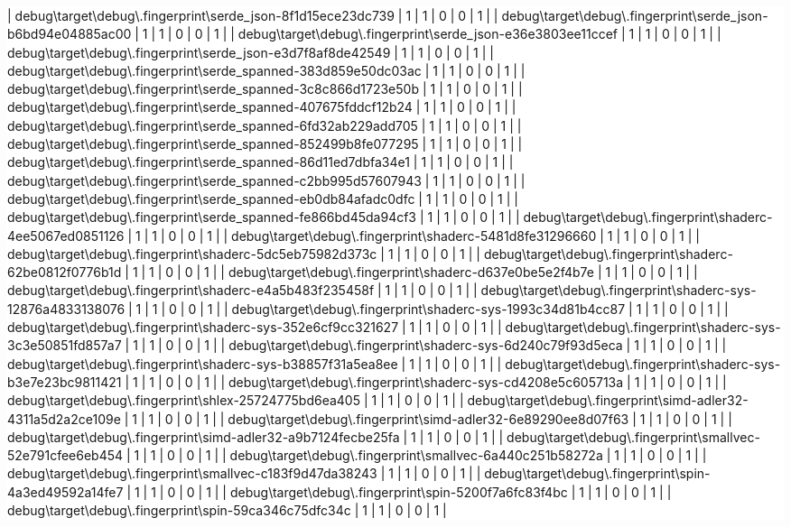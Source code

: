 | debug\\target\\debug\\.fingerprint\\serde_json-8f1d15ece23dc739 | 1 | 1 | 0 | 0 | 1 |
| debug\\target\\debug\\.fingerprint\\serde_json-b6bd94e04885ac00 | 1 | 1 | 0 | 0 | 1 |
| debug\\target\\debug\\.fingerprint\\serde_json-e36e3803ee11ccef | 1 | 1 | 0 | 0 | 1 |
| debug\\target\\debug\\.fingerprint\\serde_json-e3d7f8af8de42549 | 1 | 1 | 0 | 0 | 1 |
| debug\\target\\debug\\.fingerprint\\serde_spanned-383d859e50dc03ac | 1 | 1 | 0 | 0 | 1 |
| debug\\target\\debug\\.fingerprint\\serde_spanned-3c8c866d1723e50b | 1 | 1 | 0 | 0 | 1 |
| debug\\target\\debug\\.fingerprint\\serde_spanned-407675fddcf12b24 | 1 | 1 | 0 | 0 | 1 |
| debug\\target\\debug\\.fingerprint\\serde_spanned-6fd32ab229add705 | 1 | 1 | 0 | 0 | 1 |
| debug\\target\\debug\\.fingerprint\\serde_spanned-852499b8fe077295 | 1 | 1 | 0 | 0 | 1 |
| debug\\target\\debug\\.fingerprint\\serde_spanned-86d11ed7dbfa34e1 | 1 | 1 | 0 | 0 | 1 |
| debug\\target\\debug\\.fingerprint\\serde_spanned-c2bb995d57607943 | 1 | 1 | 0 | 0 | 1 |
| debug\\target\\debug\\.fingerprint\\serde_spanned-eb0db84afadc0dfc | 1 | 1 | 0 | 0 | 1 |
| debug\\target\\debug\\.fingerprint\\serde_spanned-fe866bd45da94cf3 | 1 | 1 | 0 | 0 | 1 |
| debug\\target\\debug\\.fingerprint\\shaderc-4ee5067ed0851126 | 1 | 1 | 0 | 0 | 1 |
| debug\\target\\debug\\.fingerprint\\shaderc-5481d8fe31296660 | 1 | 1 | 0 | 0 | 1 |
| debug\\target\\debug\\.fingerprint\\shaderc-5dc5eb75982d373c | 1 | 1 | 0 | 0 | 1 |
| debug\\target\\debug\\.fingerprint\\shaderc-62be0812f0776b1d | 1 | 1 | 0 | 0 | 1 |
| debug\\target\\debug\\.fingerprint\\shaderc-d637e0be5e2f4b7e | 1 | 1 | 0 | 0 | 1 |
| debug\\target\\debug\\.fingerprint\\shaderc-e4a5b483f235458f | 1 | 1 | 0 | 0 | 1 |
| debug\\target\\debug\\.fingerprint\\shaderc-sys-12876a4833138076 | 1 | 1 | 0 | 0 | 1 |
| debug\\target\\debug\\.fingerprint\\shaderc-sys-1993c34d81b4cc87 | 1 | 1 | 0 | 0 | 1 |
| debug\\target\\debug\\.fingerprint\\shaderc-sys-352e6cf9cc321627 | 1 | 1 | 0 | 0 | 1 |
| debug\\target\\debug\\.fingerprint\\shaderc-sys-3c3e50851fd857a7 | 1 | 1 | 0 | 0 | 1 |
| debug\\target\\debug\\.fingerprint\\shaderc-sys-6d240c79f93d5eca | 1 | 1 | 0 | 0 | 1 |
| debug\\target\\debug\\.fingerprint\\shaderc-sys-b38857f31a5ea8ee | 1 | 1 | 0 | 0 | 1 |
| debug\\target\\debug\\.fingerprint\\shaderc-sys-b3e7e23bc9811421 | 1 | 1 | 0 | 0 | 1 |
| debug\\target\\debug\\.fingerprint\\shaderc-sys-cd4208e5c605713a | 1 | 1 | 0 | 0 | 1 |
| debug\\target\\debug\\.fingerprint\\shlex-25724775bd6ea405 | 1 | 1 | 0 | 0 | 1 |
| debug\\target\\debug\\.fingerprint\\simd-adler32-4311a5d2a2ce109e | 1 | 1 | 0 | 0 | 1 |
| debug\\target\\debug\\.fingerprint\\simd-adler32-6e89290ee8d07f63 | 1 | 1 | 0 | 0 | 1 |
| debug\\target\\debug\\.fingerprint\\simd-adler32-a9b7124fecbe25fa | 1 | 1 | 0 | 0 | 1 |
| debug\\target\\debug\\.fingerprint\\smallvec-52e791cfee6eb454 | 1 | 1 | 0 | 0 | 1 |
| debug\\target\\debug\\.fingerprint\\smallvec-6a440c251b58272a | 1 | 1 | 0 | 0 | 1 |
| debug\\target\\debug\\.fingerprint\\smallvec-c183f9d47da38243 | 1 | 1 | 0 | 0 | 1 |
| debug\\target\\debug\\.fingerprint\\spin-4a3ed49592a14fe7 | 1 | 1 | 0 | 0 | 1 |
| debug\\target\\debug\\.fingerprint\\spin-5200f7a6fc83f4bc | 1 | 1 | 0 | 0 | 1 |
| debug\\target\\debug\\.fingerprint\\spin-59ca346c75dfc34c | 1 | 1 | 0 | 0 | 1 |